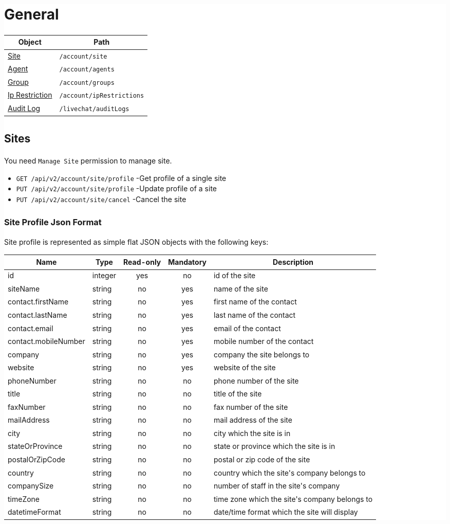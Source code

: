 # General

| Object | Path |
| - | - |
| [Site](#site) | `/account/site` |
| [Agent](#agent) | `/account/agents` |
| [Group](#group) | `/account/groups` |
| [Ip Restriction](#ip-restriction) | `/account/ipRestrictions` |
| [Audit Log](#audit-log) | `/livechat/auditLogs` |

## Sites

  You need `Manage Site` permission to manage site.
- `GET /api/v2/account/site/profile` -Get profile of a single site
- `PUT /api/v2/account/site/profile` -Update profile of a site
- `PUT /api/v2/account/site/cancel` -Cancel the site

### Site Profile Json Format

  Site profile is represented as simple flat JSON objects with the following keys:  

  | Name | Type | Read-only | Mandatory | Description |
  | - | - | :-: | :-: | - |
  | id | integer | yes | no | id of the site
  | siteName | string | no | yes | name of the site
  | contact.firstName | string | no | yes |first name of the contact
  | contact.lastName | string | no | yes |last name of the contact
  | contact.email | string | no | yes | email of the contact
  | contact.mobileNumber | string | no | yes |mobile number of the contact
  | company | string | no | yes | company the site belongs to
  | website | string | no | yes | website of the site
  | phoneNumber | string | no | no | phone number of the site
  | title | string | no | no | title of the site
  | faxNumber | string | no | no | fax number of the site
  | mailAddress | string | no | no | mail address of the site
  | city | string | no | no | city which the site is in
  | stateOrProvince | string | no | no | state or province which the site is in
  | postalOrZipCode | string | no | no | postal or zip code of the site
  | country | string | no | no | country which the site's company belongs to
  | companySize | string | no | no | number of staff in the site's company
  | timeZone | string | no | no | time zone which the site's company belongs to
  | datetimeFormat | string | no | no | date/time format which the site will display
